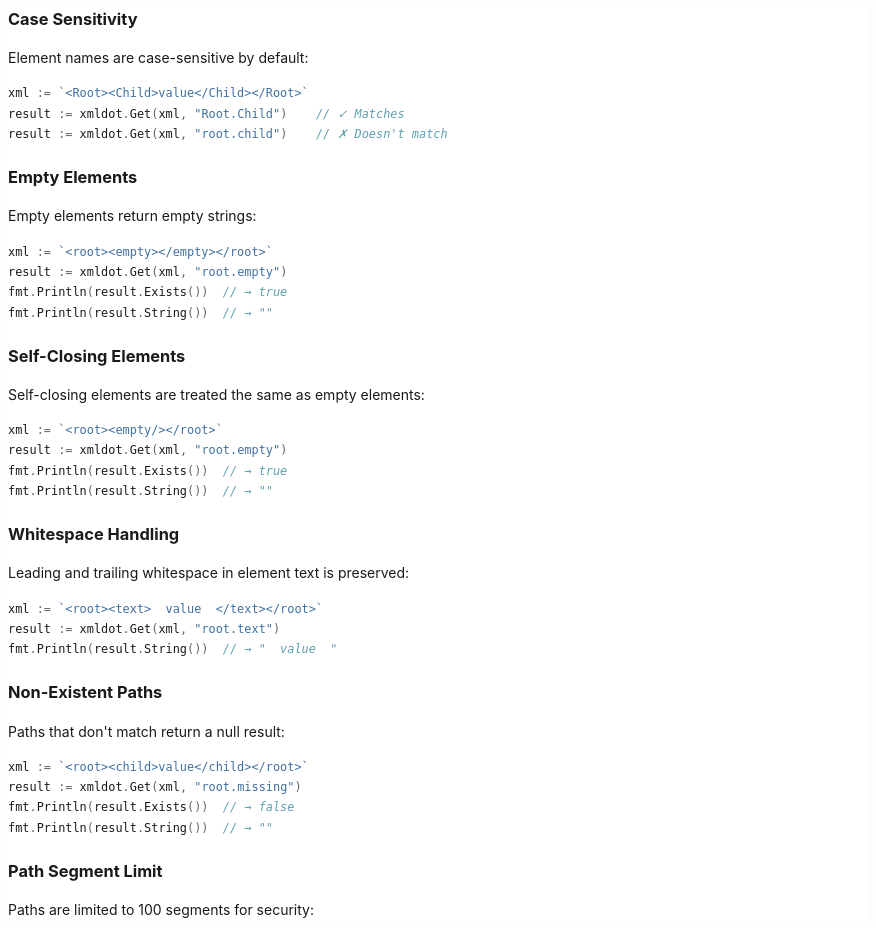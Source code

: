 ### Case Sensitivity

Element names are case-sensitive by default:

```go
xml := `<Root><Child>value</Child></Root>`
result := xmldot.Get(xml, "Root.Child")    // ✓ Matches
result := xmldot.Get(xml, "root.child")    // ✗ Doesn't match
```

### Empty Elements

Empty elements return empty strings:

```go
xml := `<root><empty></empty></root>`
result := xmldot.Get(xml, "root.empty")
fmt.Println(result.Exists())  // → true
fmt.Println(result.String())  // → ""
```

### Self-Closing Elements

Self-closing elements are treated the same as empty elements:

```go
xml := `<root><empty/></root>`
result := xmldot.Get(xml, "root.empty")
fmt.Println(result.Exists())  // → true
fmt.Println(result.String())  // → ""
```

### Whitespace Handling

Leading and trailing whitespace in element text is preserved:

```go
xml := `<root><text>  value  </text></root>`
result := xmldot.Get(xml, "root.text")
fmt.Println(result.String())  // → "  value  "
```

### Non-Existent Paths

Paths that don't match return a null result:

```go
xml := `<root><child>value</child></root>`
result := xmldot.Get(xml, "root.missing")
fmt.Println(result.Exists())  // → false
fmt.Println(result.String())  // → ""
```

### Path Segment Limit

Paths are limited to 100 segments for security:
